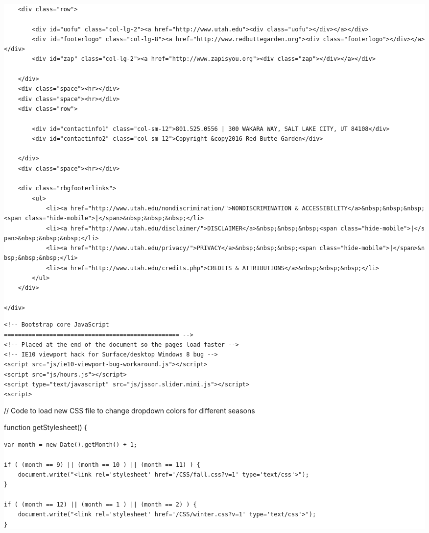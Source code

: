 		<div class="row">
				
			<div id="uofu" class="col-lg-2"><a href="http://www.utah.edu"><div class="uofu"></div></a></div>
			<div id="footerlogo" class="col-lg-8"><a href="http://www.redbuttegarden.org"><div class="footerlogo"></div></a></div>
			<div id="zap" class="col-lg-2"><a href="http://www.zapisyou.org"><div class="zap"></div></a></div>
			
		</div>
		<div class="space"><hr></div>
		<div class="space"><hr></div>
		<div class="row">
	
			<div id="contactinfo1" class="col-sm-12">801.525.0556 | 300 WAKARA WAY, SALT LAKE CITY, UT 84108</div>
			<div id="contactinfo2" class="col-sm-12">Copyright &copy2016 Red Butte Garden</div>	
	
		</div>
		<div class="space"><hr></div>
		
		<div class="rbgfooterlinks">
			<ul>
				<li><a href="http://www.utah.edu/nondiscrimination/">NONDISCRIMINATION & ACCESSIBILITY</a>&nbsp;&nbsp;&nbsp;<span class="hide-mobile">|</span>&nbsp;&nbsp;&nbsp;</li>
				<li><a href="http://www.utah.edu/disclaimer/">DISCLAIMER</a>&nbsp;&nbsp;&nbsp;<span class="hide-mobile">|</span>&nbsp;&nbsp;&nbsp;</li>
				<li><a href="http://www.utah.edu/privacy/">PRIVACY</a>&nbsp;&nbsp;&nbsp;<span class="hide-mobile">|</span>&nbsp;&nbsp;&nbsp;</li>
				<li><a href="http://www.utah.edu/credits.php">CREDITS & ATTRIBUTIONS</a>&nbsp;&nbsp;&nbsp;</li>
			</ul>									
		</div>
		
	</div>

</div>




    <!-- Bootstrap core JavaScript
    ================================================== -->
    <!-- Placed at the end of the document so the pages load faster -->
    <!-- IE10 viewport hack for Surface/desktop Windows 8 bug -->
    <script src="js/ie10-viewport-bug-workaround.js"></script>
    <script src="js/hours.js"></script>
    <script type="text/javascript" src="js/jssor.slider.mini.js"></script>
	<script>

// Code to load new CSS file to change dropdown colors for different seasons

function getStylesheet() {

  	var month = new Date().getMonth() + 1;

	if ( (month == 9) || (month == 10 ) || (month == 11) ) {
		document.write("<link rel='stylesheet' href='/CSS/fall.css?v=1' type='text/css'>");
	}
	
	if ( (month == 12) || (month == 1 ) || (month == 2) ) {
		document.write("<link rel='stylesheet' href='/CSS/winter.css?v=1' type='text/css'>");
	}
	